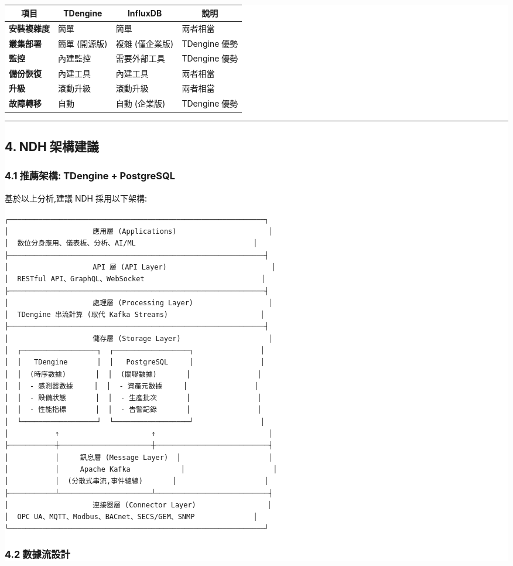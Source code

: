 | 項目 | TDengine | InfluxDB | 說明 |
|------|----------|----------|------|
| **安裝複雜度** | 簡單 | 簡單 | 兩者相當 |
| **叢集部署** | 簡單 (開源版) | 複雜 (僅企業版) | TDengine 優勢 |
| **監控** | 內建監控 | 需要外部工具 | TDengine 優勢 |
| **備份恢復** | 內建工具 | 內建工具 | 兩者相當 |
| **升級** | 滾動升級 | 滾動升級 | 兩者相當 |
| **故障轉移** | 自動 | 自動 (企業版) | TDengine 優勢 |

---

## 4. NDH 架構建議

### 4.1 推薦架構: TDengine + PostgreSQL

基於以上分析,建議 NDH 採用以下架構:

```
┌─────────────────────────────────────────────────────────────┐
│                    應用層 (Applications)                      │
│  數位分身應用、儀表板、分析、AI/ML                            │
├─────────────────────────────────────────────────────────────┤
│                    API 層 (API Layer)                         │
│  RESTful API、GraphQL、WebSocket                            │
├─────────────────────────────────────────────────────────────┤
│                    處理層 (Processing Layer)                  │
│  TDengine 串流計算 (取代 Kafka Streams)                      │
├─────────────────────────────────────────────────────────────┤
│                    儲存層 (Storage Layer)                     │
│  ┌──────────────────┐  ┌──────────────────┐                │
│  │   TDengine       │  │   PostgreSQL     │                │
│  │  (時序數據)       │  │  (關聯數據)       │                │
│  │  - 感測器數據     │  │  - 資產元數據     │                │
│  │  - 設備狀態       │  │  - 生產批次       │                │
│  │  - 性能指標       │  │  - 告警記錄       │                │
│  └──────────────────┘  └──────────────────┘                │
│           ↑                      ↑                           │
├───────────┼──────────────────────┼───────────────────────────┤
│           │     訊息層 (Message Layer)  │                     │
│           │     Apache Kafka            │                     │
│           │  (分散式串流,事件總線)       │                     │
├───────────┴──────────────────────┴───────────────────────────┤
│                    連接器層 (Connector Layer)                 │
│  OPC UA、MQTT、Modbus、BACnet、SECS/GEM、SNMP              │
└─────────────────────────────────────────────────────────────┘
```

### 4.2 數據流設計
